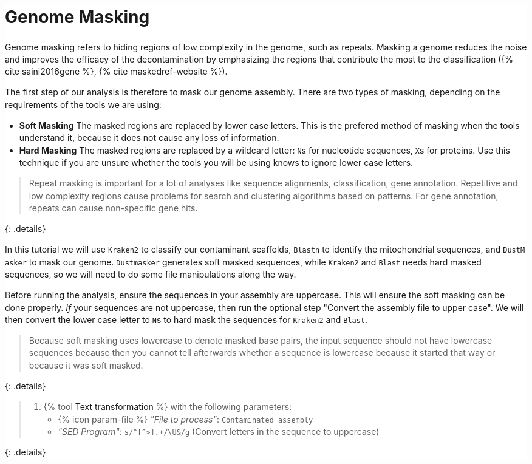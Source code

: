# Genome Masking


Genome masking refers to hiding regions of low complexity in the genome, such as repeats. Masking a genome reduces the noise and improves the efficacy of the decontamination by emphasizing the regions that contribute the most to the classification ({% cite saini2016gene %}, {% cite maskedref-website %}).

The first step of our analysis is therefore to mask our genome assembly. There are two types of masking, depending on the requirements of the tools we are using:

- **Soft Masking** The masked regions are replaced by lower case letters. This is the prefered method of masking when the tools understand it, because it does not cause any loss of information.
- **Hard Masking** The masked regions are replaced by a wildcard letter: `N`s for nucleotide sequences, `X`s for proteins. Use this technique if you are unsure whether the tools you will be using knows to ignore lower case letters.


> <details-title></details-title>
>
> Repeat masking is important for a lot of analyses like sequence alignments, classification, gene annotation. Repetitive and low complexity regions cause problems for search and clustering algorithms based on patterns. For gene annotation, repeats can cause non-specific gene hits.
>
{: .details}

In this tutorial we will use `Kraken2` to classify our contaminant scaffolds, `Blastn` to identify the mitochondrial sequences, and `DustMasker` to mask our genome. `Dustmasker` generates soft masked sequences, while `Kraken2` and `Blast` needs hard masked sequences, so we will need to do some file manipulations along the way.

Before running the analysis, ensure the sequences in your assembly are uppercase. This will ensure the soft masking can be done properly. *If* your sequences are not uppercase, then run the optional step "Convert the assembly file to upper case". We will then convert the lower case letter to `N`s to hard mask the sequences for `Kraken2` and `Blast`.

> <details-title></details-title>
>
> Because soft masking uses lowercase to denote masked base pairs, the input sequence should not have lowercase sequences because then you cannot tell afterwards whether a sequence is lowercase because it started that way or because it was soft masked.
>
{: .details}


> <details-title></details-title>
>
> 1. {% tool [Text transformation](toolshed.g2.bx.psu.edu/repos/bgruening/text_processing/tp_sed_tool/1.1.1) %} with the following parameters:
>    - {% icon param-file %} *"File to process"*: `Contaminated assembly`
>    - *"SED Program"*: `s/^[^>].+/\U&/g` (Convert letters in the sequence to uppercase)
>
>
{: .details}
